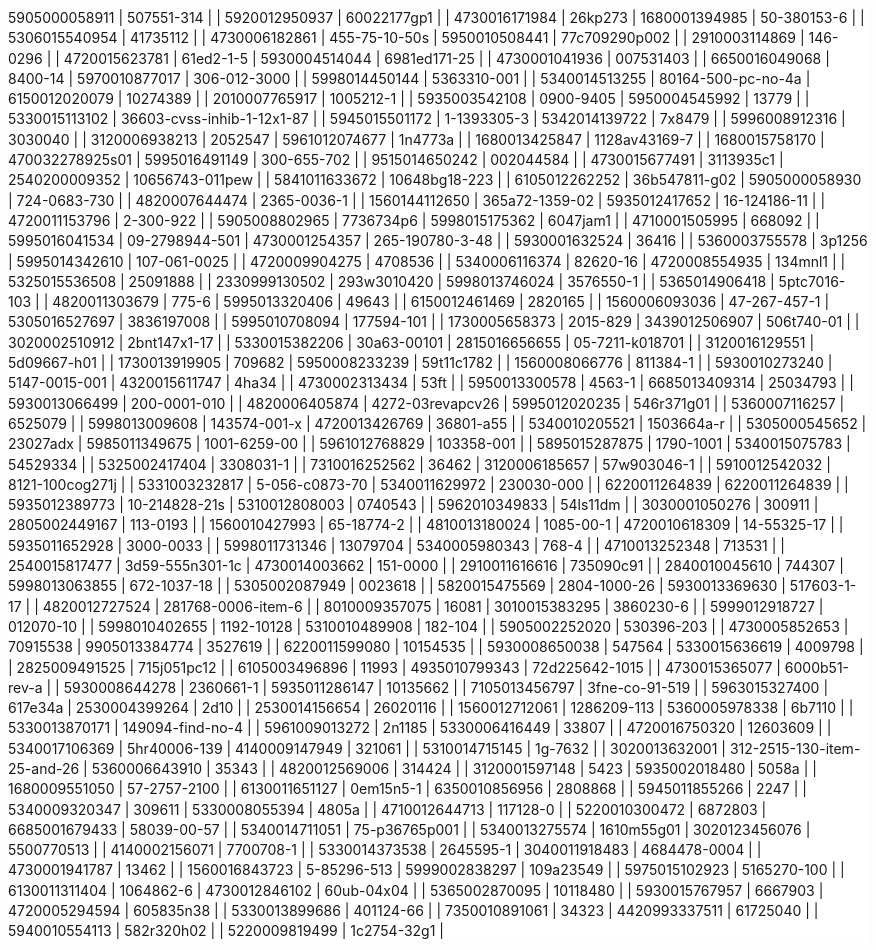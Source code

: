 5905000058911 | 507551-314 |  | 5920012950937 | 60022177gp1 |  | 4730016171984 | 26kp273 | 
1680001394985 | 50-380153-6 |  | 5306015540954 | 41735112 |  | 4730006182861 | 455-75-10-50s | 
5950010508441 | 77c709290p002 |  | 2910003114869 | 146-0296 |  | 4720015623781 | 61ed2-1-5 | 
5930004514044 | 6981ed171-25 |  | 4730001041936 | 007531403 |  | 6650016049068 | 8400-14 | 
5970010877017 | 306-012-3000 |  | 5998014450144 | 5363310-001 |  | 5340014513255 | 80164-500-pc-no-4a | 
6150012020079 | 10274389 |  | 2010007765917 | 1005212-1 |  | 5935003542108 | 0900-9405 | 
5950004545992 | 13779 |  | 5330015113102 | 36603-cvss-inhib-1-12x1-87 |  | 5945015501172 | 1-1393305-3 | 
5342014139722 | 7x8479 |  | 5996008912316 | 3030040 |  | 3120006938213 | 2052547 | 
5961012074677 | 1n4773a |  | 1680013425847 | 1128av43169-7 |  | 1680015758170 | 470032278925s01 | 
5995016491149 | 300-655-702 |  | 9515014650242 | 002044584 |  | 4730015677491 | 3113935c1 | 
2540200009352 | 10656743-011pew |  | 5841011633672 | 10648bg18-223 |  | 6105012262252 | 36b547811-g02 | 
5905000058930 | 724-0683-730 |  | 4820007644474 | 2365-0036-1 |  | 1560144112650 | 365a72-1359-02 | 
5935012417652 | 16-124186-11 |  | 4720011153796 | 2-300-922 |  | 5905008802965 | 7736734p6 | 
5998015175362 | 6047jam1 |  | 4710001505995 | 668092 |  | 5995016041534 | 09-2798944-501 | 
4730001254357 | 265-190780-3-48 |  | 5930001632524 | 36416 |  | 5360003755578 | 3p1256 | 
5995014342610 | 107-061-0025 |  | 4720009904275 | 4708536 |  | 5340006116374 | 82620-16 | 
4720008554935 | 134mnl1 |  | 5325015536508 | 25091888 |  | 2330999130502 | 293w3010420 | 
5998013746024 | 3576550-1 |  | 5365014906418 | 5ptc7016-103 |  | 4820011303679 | 775-6 | 
5995013320406 | 49643 |  | 6150012461469 | 2820165 |  | 1560006093036 | 47-267-457-1 | 
5305016527697 | 3836197008 |  | 5995010708094 | 177594-101 |  | 1730005658373 | 2015-829 | 
3439012506907 | 506t740-01 |  | 3020002510912 | 2bnt147x1-17 |  | 5330015382206 | 30a63-00101 | 
2815016656655 | 05-7211-k018701 |  | 3120016129551 | 5d09667-h01 |  | 1730013919905 | 709682 | 
5950008233239 | 59t11c1782 |  | 1560008066776 | 811384-1 |  | 5930010273240 | 5147-0015-001 | 
4320015611747 | 4ha34 |  | 4730002313434 | 53ft |  | 5950013300578 | 4563-1 | 
6685013409314 | 25034793 |  | 5930013066499 | 200-0001-010 |  | 4820006405874 | 4272-03revapcv26 | 
5995012020235 | 546r371g01 |  | 5360007116257 | 6525079 |  | 5998013009608 | 143574-001-x | 
4720013426769 | 36801-a55 |  | 5340010205521 | 1503664a-r |  | 5305000545652 | 23027adx | 
5985011349675 | 1001-6259-00 |  | 5961012768829 | 103358-001 |  | 5895015287875 | 1790-1001 | 
5340015075783 | 54529334 |  | 5325002417404 | 3308031-1 |  | 7310016252562 | 36462 | 
3120006185657 | 57w903046-1 |  | 5910012542032 | 8121-100cog271j |  | 5331003232817 | 5-056-c0873-70 | 
5340011629972 | 230030-000 |  | 6220011264839 | 6220011264839 |  | 5935012389773 | 10-214828-21s | 
5310012808003 | 0740543 |  | 5962010349833 | 54ls11dm |  | 3030001050276 | 300911 | 
2805002449167 | 113-0193 |  | 1560010427993 | 65-18774-2 |  | 4810013180024 | 1085-00-1 | 
4720010618309 | 14-55325-17 |  | 5935011652928 | 3000-0033 |  | 5998011731346 | 13079704 | 
5340005980343 | 768-4 |  | 4710013252348 | 713531 |  | 2540015817477 | 3d59-555n301-1c | 
4730014003662 | 151-0000 |  | 2910011616616 | 735090c91 |  | 2840010045610 | 744307 | 
5998013063855 | 672-1037-18 |  | 5305002087949 | 0023618 |  | 5820015475569 | 2804-1000-26 | 
5930013369630 | 517603-1-17 |  | 4820012727524 | 281768-0006-item-6 |  | 8010009357075 | 16081 | 
3010015383295 | 3860230-6 |  | 5999012918727 | 012070-10 |  | 5998010402655 | 1192-10128 | 
5310010489908 | 182-104 |  | 5905002252020 | 530396-203 |  | 4730005852653 | 70915538 | 
9905013384774 | 3527619 |  | 6220011599080 | 10154535 |  | 5930008650038 | 547564 | 
5330015636619 | 4009798 |  | 2825009491525 | 715j051pc12 |  | 6105003496896 | 11993 | 
4935010799343 | 72d225642-1015 |  | 4730015365077 | 6000b51-rev-a |  | 5930008644278 | 2360661-1 | 
5935011286147 | 10135662 |  | 7105013456797 | 3fne-co-91-519 |  | 5963015327400 | 617e34a | 
2530004399264 | 2d10 |  | 2530014156654 | 26020116 |  | 1560012712061 | 1286209-113 | 
5360005978338 | 6b7110 |  | 5330013870171 | 149094-find-no-4 |  | 5961009013272 | 2n1185 | 
5330006416449 | 33807 |  | 4720016750320 | 12603609 |  | 5340017106369 | 5hr40006-139 | 
4140009147949 | 321061 |  | 5310014715145 | 1g-7632 |  | 3020013632001 | 312-2515-130-item-25-and-26 | 
5360006643910 | 35343 |  | 4820012569006 | 314424 |  | 3120001597148 | 5423 | 
5935002018480 | 5058a |  | 1680009551050 | 57-2757-2100 |  | 6130011651127 | 0em15n5-1 | 
6350010856956 | 2808868 |  | 5945011855266 | 2247 |  | 5340009320347 | 309611 | 
5330008055394 | 4805a |  | 4710012644713 | 117128-0 |  | 5220010300472 | 6872803 | 
6685001679433 | 58039-00-57 |  | 5340014711051 | 75-p36765p001 |  | 5340013275574 | 1610m55g01 | 
3020123456076 | 5500770513 |  | 4140002156071 | 7700708-1 |  | 5330014373538 | 2645595-1 | 
3040011918483 | 4684478-0004 |  | 4730001941787 | 13462 |  | 1560016843723 | 5-85296-513 | 
5999002838297 | 109a23549 |  | 5975015102923 | 5165270-100 |  | 6130011311404 | 1064862-6 | 
4730012846102 | 60ub-04x04 |  | 5365002870095 | 10118480 |  | 5930015767957 | 6667903 | 
4720005294594 | 605835n38 |  | 5330013899686 | 401124-66 |  | 7350010891061 | 34323 | 
4420993337511 | 61725040 |  | 5940010554113 | 582r320h02 |  | 5220009819499 | 1c2754-32g1 | 